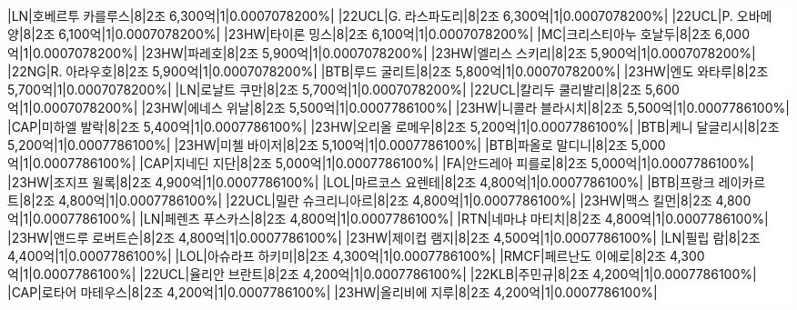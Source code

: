 |LN|호베르투 카를루스|8|2조 6,300억|1|0.0007078200%|
|22UCL|G. 라스파도리|8|2조 6,300억|1|0.0007078200%|
|22UCL|P. 오바메양|8|2조 6,100억|1|0.0007078200%|
|23HW|타이론 밍스|8|2조 6,100억|1|0.0007078200%|
|MC|크리스티아누 호날두|8|2조 6,000억|1|0.0007078200%|
|23HW|파레호|8|2조 5,900억|1|0.0007078200%|
|23HW|엘리스 스키리|8|2조 5,900억|1|0.0007078200%|
|22NG|R. 아라우호|8|2조 5,900억|1|0.0007078200%|
|BTB|루드 굴리트|8|2조 5,800억|1|0.0007078200%|
|23HW|엔도 와타루|8|2조 5,700억|1|0.0007078200%|
|LN|로날트 쿠만|8|2조 5,700억|1|0.0007078200%|
|22UCL|칼리두 쿨리발리|8|2조 5,600억|1|0.0007078200%|
|23HW|에네스 위날|8|2조 5,500억|1|0.0007786100%|
|23HW|니콜라 블라시치|8|2조 5,500억|1|0.0007786100%|
|CAP|미하엘 발락|8|2조 5,400억|1|0.0007786100%|
|23HW|오리올 로메우|8|2조 5,200억|1|0.0007786100%|
|BTB|케니 달글리시|8|2조 5,200억|1|0.0007786100%|
|23HW|미첼 바이저|8|2조 5,100억|1|0.0007786100%|
|BTB|파올로 말디니|8|2조 5,000억|1|0.0007786100%|
|CAP|지네딘 지단|8|2조 5,000억|1|0.0007786100%|
|FA|안드레아 피를로|8|2조 5,000억|1|0.0007786100%|
|23HW|조지프 윌록|8|2조 4,900억|1|0.0007786100%|
|LOL|마르코스 요렌테|8|2조 4,800억|1|0.0007786100%|
|BTB|프랑크 레이카르트|8|2조 4,800억|1|0.0007786100%|
|22UCL|밀란 슈크리니아르|8|2조 4,800억|1|0.0007786100%|
|23HW|맥스 킬먼|8|2조 4,800억|1|0.0007786100%|
|LN|페렌츠 푸스카스|8|2조 4,800억|1|0.0007786100%|
|RTN|네마냐 마티치|8|2조 4,800억|1|0.0007786100%|
|23HW|앤드루 로버트슨|8|2조 4,800억|1|0.0007786100%|
|23HW|제이컵 램지|8|2조 4,500억|1|0.0007786100%|
|LN|필립 람|8|2조 4,400억|1|0.0007786100%|
|LOL|아슈라프 하키미|8|2조 4,300억|1|0.0007786100%|
|RMCF|페르난도 이에로|8|2조 4,300억|1|0.0007786100%|
|22UCL|율리안 브란트|8|2조 4,200억|1|0.0007786100%|
|22KLB|주민규|8|2조 4,200억|1|0.0007786100%|
|CAP|로타어 마테우스|8|2조 4,200억|1|0.0007786100%|
|23HW|올리비에 지루|8|2조 4,200억|1|0.0007786100%|